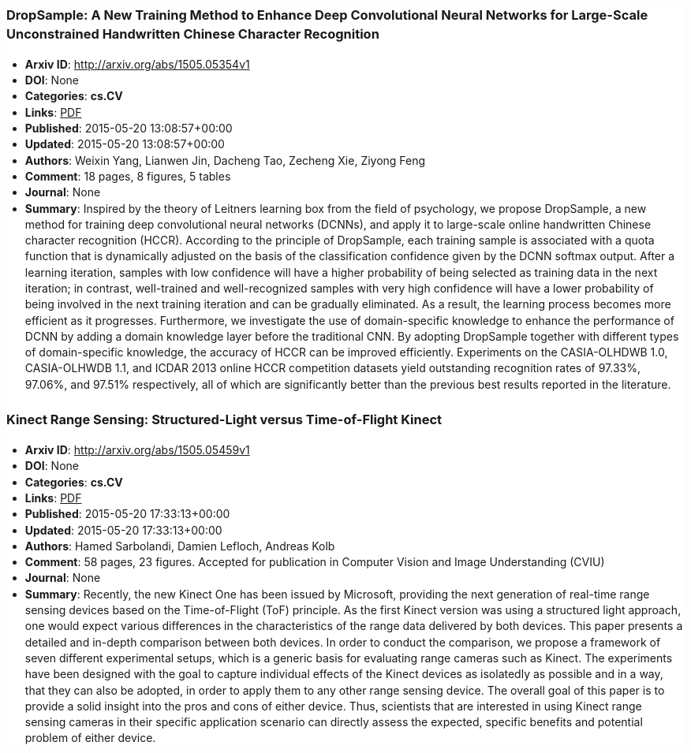 ### DropSample: A New Training Method to Enhance Deep Convolutional Neural Networks for Large-Scale Unconstrained Handwritten Chinese Character Recognition
- **Arxiv ID**: http://arxiv.org/abs/1505.05354v1
- **DOI**: None
- **Categories**: **cs.CV**
- **Links**: [PDF](http://arxiv.org/pdf/1505.05354v1)
- **Published**: 2015-05-20 13:08:57+00:00
- **Updated**: 2015-05-20 13:08:57+00:00
- **Authors**: Weixin Yang, Lianwen Jin, Dacheng Tao, Zecheng Xie, Ziyong Feng
- **Comment**: 18 pages, 8 figures, 5 tables
- **Journal**: None
- **Summary**: Inspired by the theory of Leitners learning box from the field of psychology, we propose DropSample, a new method for training deep convolutional neural networks (DCNNs), and apply it to large-scale online handwritten Chinese character recognition (HCCR). According to the principle of DropSample, each training sample is associated with a quota function that is dynamically adjusted on the basis of the classification confidence given by the DCNN softmax output. After a learning iteration, samples with low confidence will have a higher probability of being selected as training data in the next iteration; in contrast, well-trained and well-recognized samples with very high confidence will have a lower probability of being involved in the next training iteration and can be gradually eliminated. As a result, the learning process becomes more efficient as it progresses. Furthermore, we investigate the use of domain-specific knowledge to enhance the performance of DCNN by adding a domain knowledge layer before the traditional CNN. By adopting DropSample together with different types of domain-specific knowledge, the accuracy of HCCR can be improved efficiently. Experiments on the CASIA-OLHDWB 1.0, CASIA-OLHWDB 1.1, and ICDAR 2013 online HCCR competition datasets yield outstanding recognition rates of 97.33%, 97.06%, and 97.51% respectively, all of which are significantly better than the previous best results reported in the literature.



### Kinect Range Sensing: Structured-Light versus Time-of-Flight Kinect
- **Arxiv ID**: http://arxiv.org/abs/1505.05459v1
- **DOI**: None
- **Categories**: **cs.CV**
- **Links**: [PDF](http://arxiv.org/pdf/1505.05459v1)
- **Published**: 2015-05-20 17:33:13+00:00
- **Updated**: 2015-05-20 17:33:13+00:00
- **Authors**: Hamed Sarbolandi, Damien Lefloch, Andreas Kolb
- **Comment**: 58 pages, 23 figures. Accepted for publication in Computer Vision and
  Image Understanding (CVIU)
- **Journal**: None
- **Summary**: Recently, the new Kinect One has been issued by Microsoft, providing the next generation of real-time range sensing devices based on the Time-of-Flight (ToF) principle. As the first Kinect version was using a structured light approach, one would expect various differences in the characteristics of the range data delivered by both devices. This paper presents a detailed and in-depth comparison between both devices. In order to conduct the comparison, we propose a framework of seven different experimental setups, which is a generic basis for evaluating range cameras such as Kinect. The experiments have been designed with the goal to capture individual effects of the Kinect devices as isolatedly as possible and in a way, that they can also be adopted, in order to apply them to any other range sensing device. The overall goal of this paper is to provide a solid insight into the pros and cons of either device. Thus, scientists that are interested in using Kinect range sensing cameras in their specific application scenario can directly assess the expected, specific benefits and potential problem of either device.
